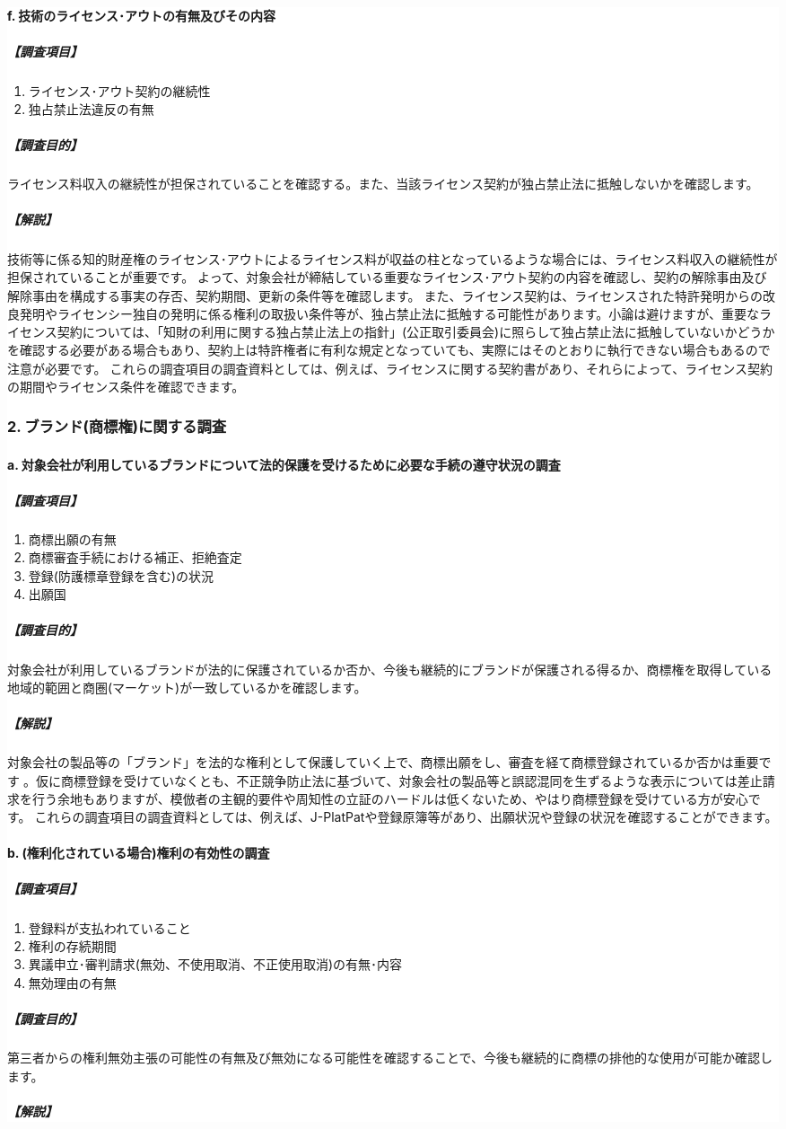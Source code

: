 #### f. 技術のライセンス･アウトの有無及びその内容

##### 【調査項目】

1. ライセンス･アウト契約の継続性
2. 独占禁止法違反の有無

##### 【調査目的】

ライセンス料収入の継続性が担保されていることを確認する。また、当該ライセンス契約が独占禁止法に抵触しないかを確認します。

##### 【解説】

技術等に係る知的財産権のライセンス･アウトによるライセンス料が収益の柱となっているような場合には、ライセンス料収入の継続性が担保されていることが重要です。
よって、対象会社が締結している重要なライセンス･アウト契約の内容を確認し、契約の解除事由及び解除事由を構成する事実の存否、契約期間、更新の条件等を確認します。
また、ライセンス契約は、ライセンスされた特許発明からの改良発明やライセンシー独自の発明に係る権利の取扱い条件等が、独占禁止法に抵触する可能性があります。小論は避けますが、重要なライセンス契約については、「知財の利用に関する独占禁止法上の指針」(公正取引委員会)に照らして独占禁止法に抵触していないかどうかを確認する必要がある場合もあり、契約上は特許権者に有利な規定となっていても、実際にはそのとおりに執行できない場合もあるので注意が必要です。
これらの調査項目の調査資料としては、例えば、ライセンスに関する契約書があり、それらによって、ライセンス契約の期間やライセンス条件を確認できます。

### 2. ブランド(商標権)に関する調査

#### a. 対象会社が利用しているブランドについて法的保護を受けるために必要な手続の遵守状況の調査

##### 【調査項目】

1. 商標出願の有無
2. 商標審査手続における補正、拒絶査定
3. 登録(防護標章登録を含む)の状況
4. 出願国

##### 【調査目的】

対象会社が利用しているブランドが法的に保護されているか否か、今後も継続的にブランドが保護される得るか、商標権を取得している地域的範囲と商圏(マーケット)が一致しているかを確認します。

##### 【解説】

対象会社の製品等の「ブランド」を法的な権利として保護していく上で、商標出願をし、審査を経て商標登録されているか否かは重要です
。仮に商標登録を受けていなくとも、不正競争防止法に基づいて、対象会社の製品等と誤認混同を生ずるような表示については差止請求を行う余地もありますが、模倣者の主観的要件や周知性の立証のハードルは低くないため、やはり商標登録を受けている方が安心です。
これらの調査項目の調査資料としては、例えば、J-PlatPatや登録原簿等があり、出願状況や登録の状況を確認することができます。

#### b. (権利化されている場合)権利の有効性の調査

##### 【調査項目】

1. 登録料が支払われていること
2. 権利の存続期間
3. 異議申立･審判請求(無効、不使用取消、不正使用取消)の有無･内容
4. 無効理由の有無

##### 【調査目的】

第三者からの権利無効主張の可能性の有無及び無効になる可能性を確認することで、今後も継続的に商標の排他的な使用が可能か確認します。

##### 【解説】

